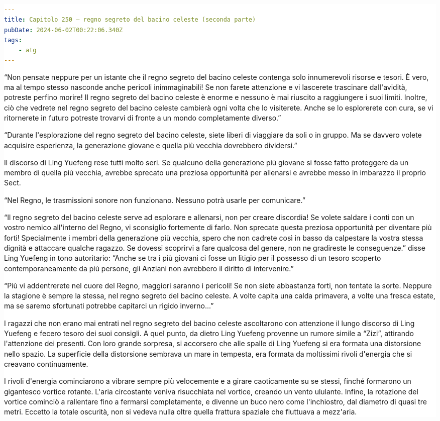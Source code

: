 ```yaml
---
title: Capitolo 250 – regno segreto del bacino celeste (seconda parte)
pubDate: 2024-06-02T00:22:06.340Z
tags:
    - atg
---
```





“Non pensate neppure per un istante che il regno segreto del bacino celeste contenga solo innumerevoli risorse e tesori. È vero, ma al tempo stesso nasconde anche pericoli inimmaginabili! Se non farete attenzione e vi lascerete trascinare dall'avidità, potreste perfino morire! Il regno segreto del bacino celeste è enorme e nessuno è mai riuscito a raggiungere i suoi limiti. Inoltre, ciò che vedrete nel regno segreto del bacino celeste cambierà ogni volta che lo visiterete. Anche se lo esplorerete con cura, se vi ritornerete in futuro potreste trovarvi di fronte a un mondo completamente diverso.”


“Durante l'esplorazione del regno segreto del bacino celeste, siete liberi di viaggiare da soli o in gruppo. Ma se davvero volete acquisire esperienza, la generazione giovane e quella più vecchia dovrebbero dividersi.”


Il discorso di Ling Yuefeng rese tutti molto seri. Se qualcuno della generazione più giovane si fosse fatto proteggere da un membro di quella più vecchia, avrebbe sprecato una preziosa opportunità per allenarsi e avrebbe messo in imbarazzo il proprio Sect.


“Nel Regno, le trasmissioni sonore non funzionano. Nessuno potrà usarle per comunicare.”


“Il regno segreto del bacino celeste serve ad esplorare e allenarsi, non per creare discordia! Se volete saldare i conti con un vostro nemico all'interno del Regno, vi sconsiglio fortemente di farlo. Non sprecate questa preziosa opportunità per diventare più forti! Specialmente i membri della generazione più vecchia, spero che non cadrete così in basso da calpestare la vostra stessa dignità e attaccare qualche ragazzo. Se dovessi scoprirvi a fare qualcosa del genere, non ne gradireste le conseguenze.” disse Ling Yuefeng in tono autoritario: “Anche se tra i più giovani ci fosse un litigio per il possesso di un tesoro scoperto contemporaneamente da più persone, gli Anziani non avrebbero il diritto di intervenire.”


“Più vi addentrerete nel cuore del Regno, maggiori saranno i pericoli! Se non siete abbastanza forti, non tentate la sorte. Neppure la stagione è sempre la stessa, nel regno segreto del bacino celeste. A volte capita una calda primavera, a volte una fresca estate, ma se saremo sfortunati potrebbe capitarci un rigido inverno...”


I ragazzi che non erano mai entrati nel regno segreto del bacino celeste ascoltarono con attenzione il lungo discorso di Ling Yuefeng e fecero tesoro dei suoi consigli. A quel punto, da dietro Ling Yuefeng provenne un rumore simile a “Zizi”, attirando l'attenzione dei presenti. Con loro grande sorpresa, si accorsero che alle spalle di Ling Yuefeng si era formata una distorsione nello spazio. La superficie della distorsione sembrava un mare in tempesta, era formata da moltissimi rivoli d'energia che si creavano continuamente.


I rivoli d'energia cominciarono a vibrare sempre più velocemente e a girare caoticamente su se stessi, finché formarono un gigantesco vortice rotante. L'aria circostante veniva risucchiata nel vortice, creando un vento ululante. Infine, la rotazione del vortice cominciò a rallentare fino a fermarsi completamente, e divenne un buco nero come l'inchiostro, dal diametro di quasi tre metri. Eccetto la totale oscurità, non si vedeva nulla oltre quella frattura spaziale che fluttuava a mezz'aria.
